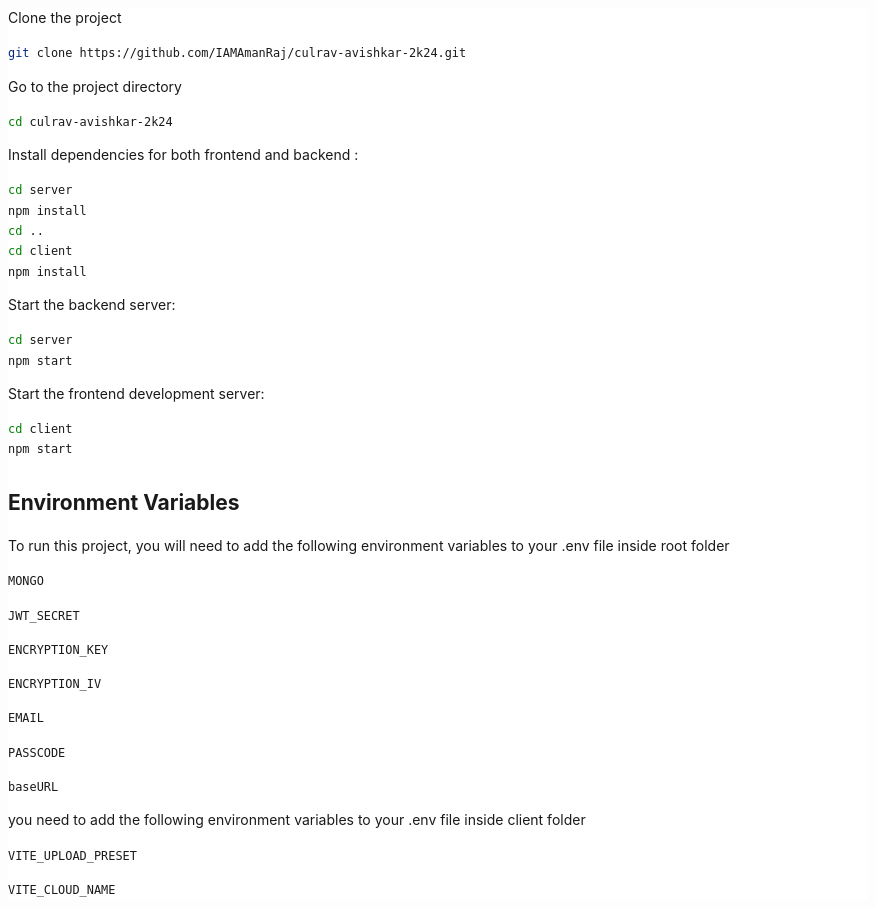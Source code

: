 Clone the project

```bash
git clone https://github.com/IAMAmanRaj/culrav-avishkar-2k24.git
```

Go to the project directory

```bash
cd culrav-avishkar-2k24
```

Install dependencies for both frontend and backend :

```bash
cd server
npm install
cd ..
cd client
npm install

```

Start the backend server:

```bash
cd server
npm start
```
Start the frontend development server:

```bash
cd client
npm start
```


## Environment Variables

To run this project, you will need to add the following environment variables to your .env file inside root folder

`MONGO`

`JWT_SECRET`

`ENCRYPTION_KEY`

`ENCRYPTION_IV`

`EMAIL`

`PASSCODE`

`baseURL`

you need to add the following environment variables to your .env file inside client folder

`VITE_UPLOAD_PRESET`

`VITE_CLOUD_NAME`

